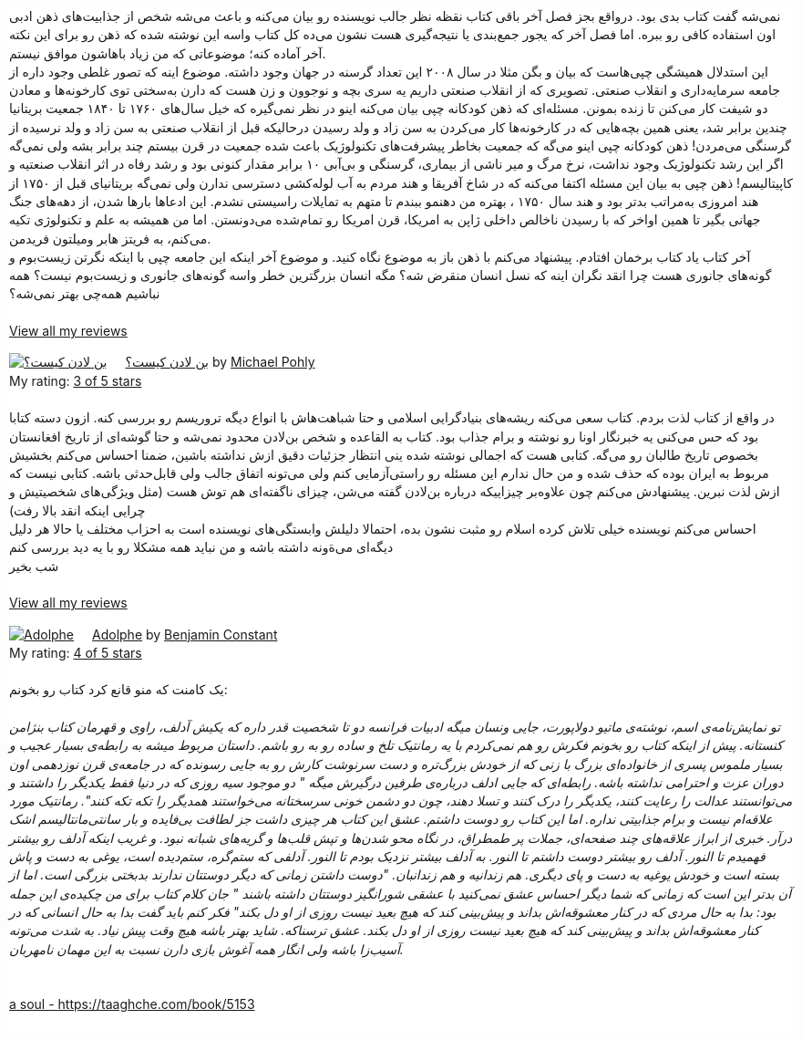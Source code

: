 نمی‌شه گفت کتاب بدی بود. درواقع بجز فصل آخر باقی کتاب نقظه نظر جالب نویسنده رو بیان می‌کنه و باعث می‌شه شخص از جذابیت‌های ذهن ادبی اون استفاده کافی رو ببره. اما فصل آخر که یجور جمع‌بندی یا نتیجه‌گیری هست نشون می‌ده کل کتاب واسه این نوشته شده که ذهن رو برای این نکته آخر آماده کنه؛ موضوعاتی که من زیاد باهاشون موافق نیستم.<br />این استدلال همیشگی چپی‌هاست که بیان و بگن مثلا در سال ۲۰۰۸ این تعداد گرسنه در جهان وجود داشته. موضوع اینه که تصور غلطی وجود داره از جامعه سرمایه‌داری و انقلاب صنعتی. تصویری که از انقلاب صنعتی داریم یه سری بچه و نوجوون و زن هست که دارن به‌سختی توی کارخونه‌ها و معادن دو شیفت کار می‌کنن تا زنده بمونن. مسئله‌ای که ذهن کودکانه چپی بیان می‌کنه اینو در نظر نمی‌گیره که خیل سال‌های ۱۷۶۰ تا ۱۸۴۰ جمعیت بریتانیا چندین برابر شد، یعنی همین بچه‌هایی که در کارخونه‌ها کار می‌کردن به سن زاد و ولد رسیدن درحالیکه قبل از انقلاب صنعتی به سن زاد و ولد نرسیده از گرسنگی می‌مردن! ذهن کودکانه چپی اینو می‌گه که جمعیت بخاطر پیشرفت‌های تکنولوژیک باعث شده جمعیت در قرن بیستم چند برابر بشه ولی نمی‌گه اگر این رشد تکنولوژیک وجود نداشت، نرخ مرگ و میر ناشی از بیماری، گرسنگی و بی‌آبی ۱۰ برابر مقدار کنونی بود و رشد رفاه در اثر انقلاب صنعتیه و کاپیتالیسم! ذهن چپی به بیان این مسئله اکتفا می‌کنه که در شاخ آفریقا و هند مردم به آب لوله‌کشی دسترسی ندارن ولی نمی‌گه بریتانیای قبل از ۱۷۵۰ از هند امروزی به‌مراتب بدتر بود و هند سال ۱۷۵۰ ، بهتره من دهنمو ببندم تا متهم به تمایلات راسیستی نشدم. این ادعاها بارها شدن، از دهه‌های جنگ جهانی بگیر تا همین اواخر که با رسیدن ناخالص داخلی ژاپن به امریکا، قرن امریکا رو تمام‌شده می‌دونستن. اما من همیشه به علم و تکنولوژی تکیه می‌کنم، به فریتز هابر ومیلتون فریدمن.<br />آخر کتاب یاد کتاب برخمان افتادم. پیشنهاد می‌کنم با ذهن باز به موضوع نگاه کنید. و موضوع آخر اینکه این جامعه چپی با اینکه نگرتن زیست‌بوم و گونه‌های جانوری هست چرا انقد نگران اینه که نسل انسان منقرض شه؟ مگه انسان بزرگترین خطر واسه گونه‌های جانوری و زیست‌بوم نیست؟ همه نباشیم همه‌چی بهتر نمی‌شه؟
<br/><br/>
<a href="https://www.goodreads.com/review/list/97499153">View all my reviews</a>


<a href="https://www.goodreads.com/book/show/61688280" style="float: left; padding-right: 20px"><img border="0" alt="بن لادن کیست؟" src="https://i.gr-assets.com/images/S/compressed.photo.goodreads.com/books/1658739431l/61688280._SX98_.jpg" /></a><a href="https://www.goodreads.com/book/show/61688280">بن لادن کیست؟</a> by <a href="https://www.goodreads.com/author/show/829919.Michael_Pohly">Michael Pohly</a><br/>
My rating: <a href="https://www.goodreads.com/review/show/5151345346">3 of 5 stars</a><br /><br />
در واقع از کتاب لذت بردم. کتاب سعی می‌کنه ریشه‌های بنیادگرایی اسلامی و حتا شباهت‌هاش با انواع دیگه تروریسم رو بررسی کنه. ازون دسته کتابا بود که حس می‌کنی یه خبرنگار اونا رو نوشته و برام جذاب بود. کتاب به القاعده و شخص بن‌لادن محدود نمی‌شه و حتا گوشه‌ای از تاریخ افغانستان بخصوص تاریخ طالبان رو می‌گه. کتابی هست که اجمالی نوشته شده ینی انتظار جزئیات دقیق ازش نداشته باشین، ضمنا احساس می‌کنم بخشیش مربوط به ایران بوده که حذف شده و من حال ندارم این مسئله رو راستی‌آزمایی کنم ولی می‌تونه اتفاق جالب ولی قابل‌حدثی باشه. کتابی نیست که ازش لذت نبرین. پیشنهادش می‌کنم چون علاوه‌بر چیزاییکه درباره بن‌لادن گفته می‌شن، چیزای ناگفته‌ای هم توش هست (مثل ویژگی‌های شخصیتیش و چرایی اینکه انقد بالا رفت) <br />احساس می‌کنم نویسنده خیلی تلاش کرده اسلام رو مثبت نشون بده، احتمالا دلیلش وابستگی‌های نویسنده است به احزاب مختلف یا حالا هر دلیل دیگه‌ای می‌ةونه داشته باشه و من نباید همه مشکلا رو با یه دید بررسی کنم<br />شب بخیر
<br/><br/>
<a href="https://www.goodreads.com/review/list/97499153">View all my reviews</a>

<a href="https://www.goodreads.com/book/show/455696.Adolphe" style="float: left; padding-right: 20px"><img border="0" alt="Adolphe" src="https://i.gr-assets.com/images/S/compressed.photo.goodreads.com/books/1666384363l/455696._SX98_.jpg" /></a><a href="https://www.goodreads.com/book/show/455696.Adolphe">Adolphe</a> by <a href="https://www.goodreads.com/author/show/113387.Benjamin_Constant">Benjamin Constant</a><br/>
My rating: <a href="https://www.goodreads.com/review/show/4761414818">4 of 5 stars</a><br /><br />
یک کامنت که منو قانع کرد کتاب رو بخونم:<br /><i><br />تو نمایش‌نامه‌ی اسم، نوشته‌ی ماتیو دولاپورت، جایی ونسان میگه ادبیات فرانسه دو تا شخصیت قدر داره که یکیش آدلف، راوی و قهرمان کتاب بنژامن کنستانه. پیش از اینکه کتاب رو بخونم فکرش رو هم نمی‌کردم با یه رمانتیک تلخ و ساده رو به رو باشم. داستان مربوط میشه به رابطه‌ی بسیار عجیب و بسیار ملموس پسری از خانواده‌ای بزرگ با زنی که از خودش بزرگ‌تره و دست سرنوشت کارش رو به جایی رسونده که در جامعه‌ی قرن نوزدهمی اون دوران عزت و احترامی نداشته باشه. رابطه‌ای که جایی ادلف درباره‌ی طرفین درگیرش میگه " دو موجود سیه روزی که در دنیا ففط یکدیگر را داشتند و می‌توانستند عدالت را رعایت کنند، یکدیگر را درک کنند و تسلا دهند، چون دو دشمن خونی سرسختانه می‌خواستند همدیگر را تکه تکه کنند". رمانتیک مورد علاقه‌ام نیست و برام جذابیتی نداره. اما این کتاب رو دوست داشتم. عشق این کتاب هر چیزی داشت جز لطافت بی‌فایده و بار سانتی‌مانتالیسم اشک درآر. خبری از ابراز علاقه‌های چند صفحه‌ای، جملات پر طمطراق، در نگاه محو شدن‌ها و تپش قلب‌ها و گریه‌های شبانه نبود. و غریب اینکه آدلف رو بیشتر فهمیدم تا النور. آدلف رو بیشتر دوست داشتم تا النور. به آدلف بیشتر نزدیک بودم تا النور. آدلفی که ستم‌گره، ستم‌دیده است، یوغی به دست و پاش بسته است و خودش یوغیه به دست و پای دیگری. هم زندانیه و هم زندانبان. "دوست داشتن زمانی که دیگر دوستتان ندارند بدبختی بزرگی است. اما از آن بدتر این است که زمانی که شما دیگر احساس عشق نمی‌کنید با عشقی شورانگیز دوستتان داشته باشند " جان کلام کتاب برای من چکیده‌ی این جمله بود: بدا به حال مردی که در کنار معشوقه‌اش بداند و پیش‌بینی کند که هیچ بعید نیست روزی از او دل بکند" فکر کنم باید گفت بدا به حال انسانی که در کنار معشوقه‌اش بداند و پیش‌بینی کند که هیچ بعید نیست روزی از او دل بکند. عشق ترسناکه. ‌شاید بهتر باشه هیچ وقت پیش نیاد. به شدت می‌تونه آسیب‌زا باشه ولی انگار همه آغوش بازی دارن نسبت به این مهمان نامهربان.<br /></i><br /><br /><a href="https://taaghche.com/book/5153/%D8%A2%D8%AF%D9%8F%D9%84%D9%81" target="_blank" rel="nofollow noopener"> a soul - https://taaghche.com/book/5153 </a>
<br/><br/>